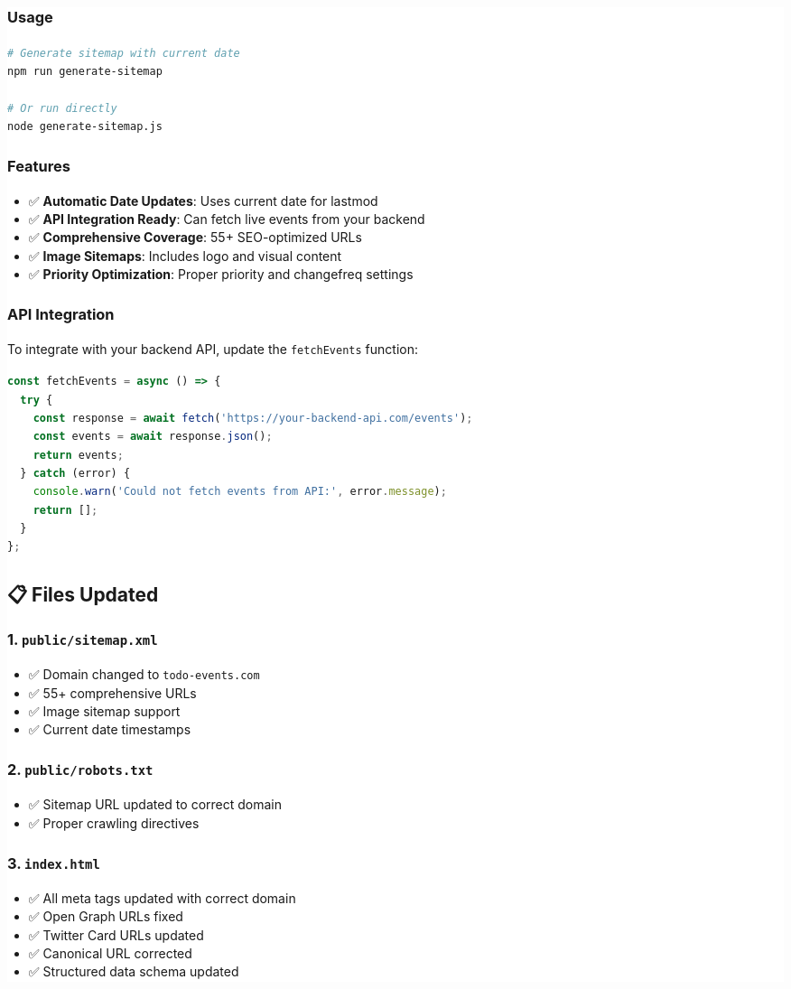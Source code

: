 ### Usage

```bash
# Generate sitemap with current date
npm run generate-sitemap

# Or run directly
node generate-sitemap.js
```

### Features

- ✅ **Automatic Date Updates**: Uses current date for lastmod
- ✅ **API Integration Ready**: Can fetch live events from your backend
- ✅ **Comprehensive Coverage**: 55+ SEO-optimized URLs
- ✅ **Image Sitemaps**: Includes logo and visual content
- ✅ **Priority Optimization**: Proper priority and changefreq settings

### API Integration

To integrate with your backend API, update the `fetchEvents` function:

```javascript
const fetchEvents = async () => {
  try {
    const response = await fetch('https://your-backend-api.com/events');
    const events = await response.json();
    return events;
  } catch (error) {
    console.warn('Could not fetch events from API:', error.message);
    return [];
  }
};
```

## 📋 Files Updated

### 1. `public/sitemap.xml`
- ✅ Domain changed to `todo-events.com`
- ✅ 55+ comprehensive URLs
- ✅ Image sitemap support
- ✅ Current date timestamps

### 2. `public/robots.txt`
- ✅ Sitemap URL updated to correct domain
- ✅ Proper crawling directives

### 3. `index.html`
- ✅ All meta tags updated with correct domain
- ✅ Open Graph URLs fixed
- ✅ Twitter Card URLs updated
- ✅ Canonical URL corrected
- ✅ Structured data schema updated
